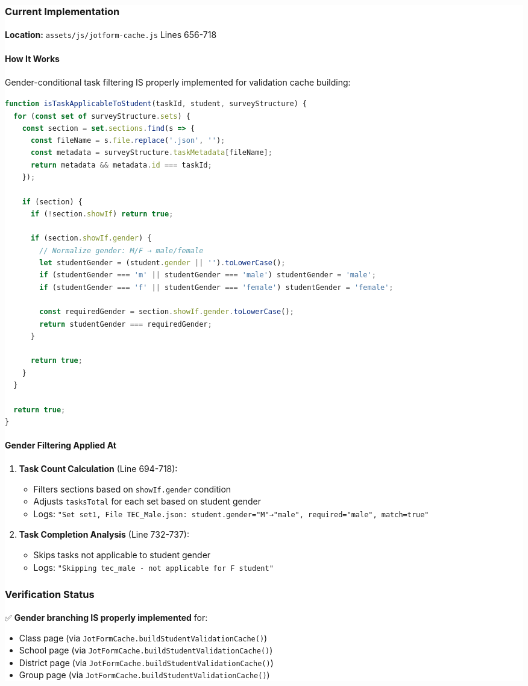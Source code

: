### Current Implementation

**Location:** `assets/js/jotform-cache.js` Lines 656-718

#### How It Works

Gender-conditional task filtering IS properly implemented for validation cache building:

```javascript
function isTaskApplicableToStudent(taskId, student, surveyStructure) {
  for (const set of surveyStructure.sets) {
    const section = set.sections.find(s => {
      const fileName = s.file.replace('.json', '');
      const metadata = surveyStructure.taskMetadata[fileName];
      return metadata && metadata.id === taskId;
    });
    
    if (section) {
      if (!section.showIf) return true;
      
      if (section.showIf.gender) {
        // Normalize gender: M/F → male/female
        let studentGender = (student.gender || '').toLowerCase();
        if (studentGender === 'm' || studentGender === 'male') studentGender = 'male';
        if (studentGender === 'f' || studentGender === 'female') studentGender = 'female';
        
        const requiredGender = section.showIf.gender.toLowerCase();
        return studentGender === requiredGender;
      }
      
      return true;
    }
  }
  
  return true;
}
```

#### Gender Filtering Applied At

1. **Task Count Calculation** (Line 694-718):
   - Filters sections based on `showIf.gender` condition
   - Adjusts `tasksTotal` for each set based on student gender
   - Logs: `"Set set1, File TEC_Male.json: student.gender="M"→"male", required="male", match=true"`

2. **Task Completion Analysis** (Line 732-737):
   - Skips tasks not applicable to student gender
   - Logs: `"Skipping tec_male - not applicable for F student"`

### Verification Status

✅ **Gender branching IS properly implemented** for:
- Class page (via `JotFormCache.buildStudentValidationCache()`)
- School page (via `JotFormCache.buildStudentValidationCache()`)
- District page (via `JotFormCache.buildStudentValidationCache()`)
- Group page (via `JotFormCache.buildStudentValidationCache()`)
